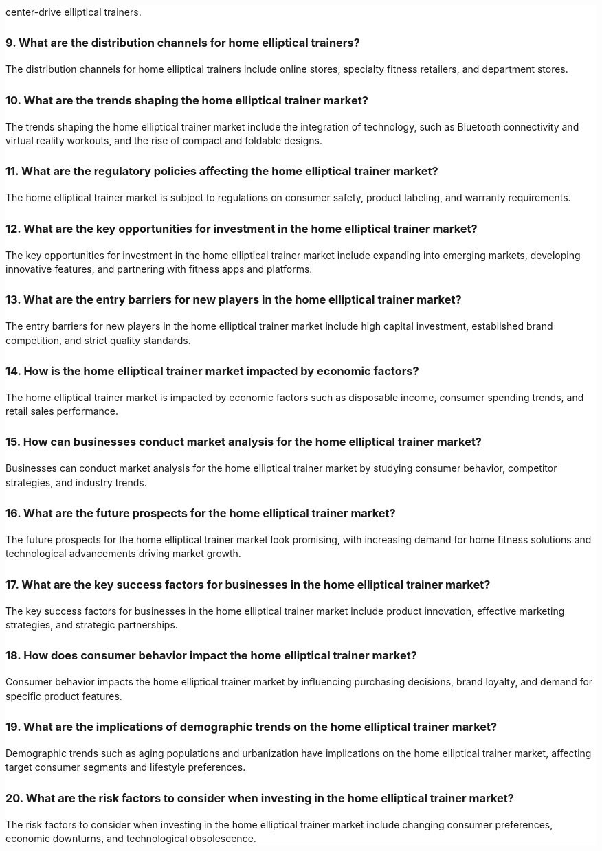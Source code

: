 center-drive elliptical trainers.</p><h3>9. What are the distribution channels for home elliptical trainers?</h3><p>The distribution channels for home elliptical trainers include online stores, specialty fitness retailers, and department stores.</p><h3>10. What are the trends shaping the home elliptical trainer market?</h3><p>The trends shaping the home elliptical trainer market include the integration of technology, such as Bluetooth connectivity and virtual reality workouts, and the rise of compact and foldable designs.</p><h3>11. What are the regulatory policies affecting the home elliptical trainer market?</h3><p>The home elliptical trainer market is subject to regulations on consumer safety, product labeling, and warranty requirements.</p><h3>12. What are the key opportunities for investment in the home elliptical trainer market?</h3><p>The key opportunities for investment in the home elliptical trainer market include expanding into emerging markets, developing innovative features, and partnering with fitness apps and platforms.</p><h3>13. What are the entry barriers for new players in the home elliptical trainer market?</h3><p>The entry barriers for new players in the home elliptical trainer market include high capital investment, established brand competition, and strict quality standards.</p><h3>14. How is the home elliptical trainer market impacted by economic factors?</h3><p>The home elliptical trainer market is impacted by economic factors such as disposable income, consumer spending trends, and retail sales performance.</p><h3>15. How can businesses conduct market analysis for the home elliptical trainer market?</h3><p>Businesses can conduct market analysis for the home elliptical trainer market by studying consumer behavior, competitor strategies, and industry trends.</p><h3>16. What are the future prospects for the home elliptical trainer market?</h3><p>The future prospects for the home elliptical trainer market look promising, with increasing demand for home fitness solutions and technological advancements driving market growth.</p><h3>17. What are the key success factors for businesses in the home elliptical trainer market?</h3><p>The key success factors for businesses in the home elliptical trainer market include product innovation, effective marketing strategies, and strategic partnerships.</p><h3>18. How does consumer behavior impact the home elliptical trainer market?</h3><p>Consumer behavior impacts the home elliptical trainer market by influencing purchasing decisions, brand loyalty, and demand for specific product features.</p><h3>19. What are the implications of demographic trends on the home elliptical trainer market?</h3><p>Demographic trends such as aging populations and urbanization have implications on the home elliptical trainer market, affecting target consumer segments and lifestyle preferences.</p><h3>20. What are the risk factors to consider when investing in the home elliptical trainer market?</h3><p>The risk factors to consider when investing in the home elliptical trainer market include changing consumer preferences, economic downturns, and technological obsolescence.</p></body></html></strong></p>
